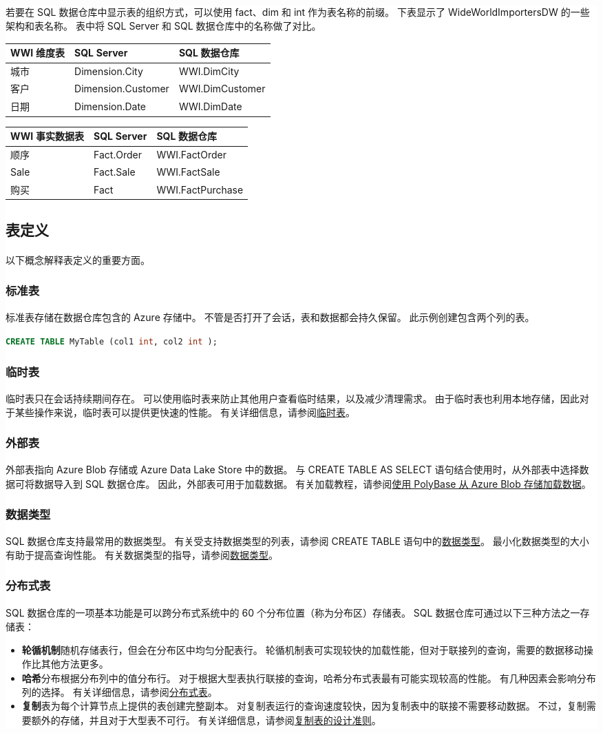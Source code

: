 若要在 SQL 数据仓库中显示表的组织方式，可以使用 fact、dim 和 int 作为表名称的前缀。 下表显示了 WideWorldImportersDW 的一些架构和表名称。 表中将 SQL Server 和 SQL 数据仓库中的名称做了对比。 

| WWI 维度表  | SQL Server | SQL 数据仓库 |
|:-----|:-----|:------|
| 城市 | Dimension.City | WWI.DimCity |
| 客户 | Dimension.Customer | WWI.DimCustomer |
| 日期 | Dimension.Date | WWI.DimDate |

| WWI 事实数据表 | SQL Server | SQL 数据仓库 |
|:---|:---|:---|
| 顺序 | Fact.Order | WWI.FactOrder |
| Sale  | Fact.Sale  | WWI.FactSale  |
| 购买 | Fact | WWI.FactPurchase |


## <a name="table-definition"></a>表定义 

以下概念解释表定义的重要方面。 

### <a name="standard-table"></a>标准表

标准表存储在数据仓库包含的 Azure 存储中。 不管是否打开了会话，表和数据都会持久保留。  此示例创建包含两个列的表。 

```sql
CREATE TABLE MyTable (col1 int, col2 int );  
```

### <a name="temporary-table"></a>临时表
临时表只在会话持续期间存在。 可以使用临时表来防止其他用户查看临时结果，以及减少清理需求。  由于临时表也利用本地存储，因此对于某些操作来说，临时表可以提供更快速的性能。  有关详细信息，请参阅[临时表](sql-data-warehouse-tables-temporary.md)。

### <a name="external-table"></a>外部表
外部表指向 Azure Blob 存储或 Azure Data Lake Store 中的数据。 与 CREATE TABLE AS SELECT 语句结合使用时，从外部表中选择数据可将数据导入到 SQL 数据仓库。 因此，外部表可用于加载数据。 有关加载教程，请参阅[使用 PolyBase 从 Azure Blob 存储加载数据](load-data-from-azure-blob-storage-using-polybase.md)。

### <a name="data-types"></a>数据类型
SQL 数据仓库支持最常用的数据类型。 有关受支持数据类型的列表，请参阅 CREATE TABLE 语句中的[数据类型](https://docs.microsoft.com/sql/t-sql/statements/create-table-azure-sql-data-warehouse#DataTypes)。 最小化数据类型的大小有助于提高查询性能。 有关数据类型的指导，请参阅[数据类型](sql-data-warehouse-tables-data-types.md)。

### <a name="distributed-tables"></a>分布式表
SQL 数据仓库的一项基本功能是可以跨分布式系统中的 60 个分布位置（称为分布区）存储表。  SQL 数据仓库可通过以下三种方法之一存储表：

- **轮循机制**随机存储表行，但会在分布区中均匀分配表行。 轮循机制表可实现较快的加载性能，但对于联接列的查询，需要的数据移动操作比其他方法更多。 
- **哈希**分布根据分布列中的值分布行。 对于根据大型表执行联接的查询，哈希分布式表最有可能实现较高的性能。 有几种因素会影响分布列的选择。 有关详细信息，请参阅[分布式表](sql-data-warehouse-tables-distribute.md)。
- **复制**表为每个计算节点上提供的表创建完整副本。 对复制表运行的查询速度较快，因为复制表中的联接不需要移动数据。 不过，复制需要额外的存储，并且对于大型表不可行。 有关详细信息，请参阅[复制表的设计准则](design-guidance-for-replicated-tables.md)。

